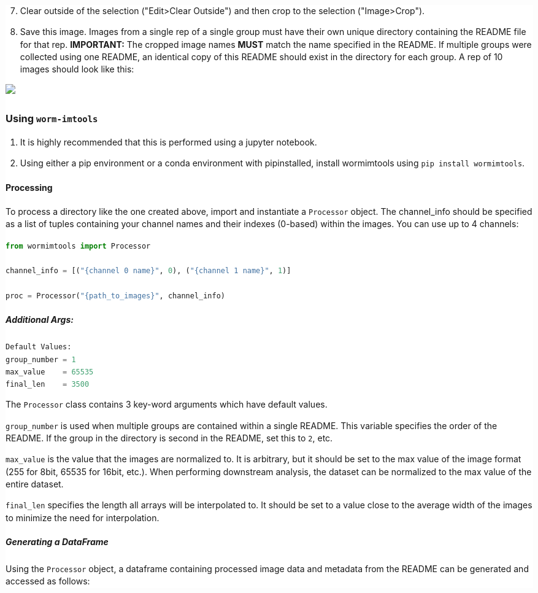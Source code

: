 7.  Clear outside of the selection ("Edit\>Clear Outside") and then crop to the selection ("Image\>Crop").

8.  Save this image. Images from a single rep of a single group must have their own unique directory containing the README file for that rep. **IMPORTANT:** The cropped image names **MUST** match the name specified in the README. If multiple groups were collected using one README, an identical copy of this README should exist in the directory for each group. A rep of 10 images should look like this:

[<img src="https://raw.githubusercontent.com/moore-andrew05/ONISH-protocols/main/media/image3.png" width="150"/>]()

### Using `worm-imtools`

1.  It is highly recommended that this is performed using a jupyter notebook.

2.  Using either a pip environment or a conda environment with pipinstalled, install wormimtools using `pip install wormimtools`.

#### Processing

To process a directory like the one created above, import and instantiate a `Processor` object. The channel_info should be specified as a list of tuples containing your channel names and their indexes (0-based) within the images. You can use up to 4 channels: 

``` python
from wormimtools import Processor

channel_info = [("{channel 0 name}", 0), ("{channel 1 name}", 1)]

proc = Processor("{path_to_images}", channel_info) 
```

##### Additional Args: 
``` python
Default Values:
group_number = 1  
max_value    = 65535
final_len    = 3500
```

The `Processor` class contains 3 key-word arguments which have default values.  

`group_number` is used when multiple groups are contained within a single README. This variable specifies the order of the README. If the group in the directory is second in the README, set this to `2`, etc.

`max_value` is the value that the images are normalized to. It is arbitrary, but it should be set to the max value of the image format (255 for 8bit, 65535 for 16bit, etc.). When performing downstream analysis, the dataset can be normalized to the max value of the entire dataset.

`final_len` specifies the length all arrays will be interpolated to. It should be set to a value close to the average width of the images to minimize the need for interpolation.

##### Generating a DataFrame
Using the `Processor` object, a dataframe containing processed image data and metadata from the README can be generated and accessed as follows:

